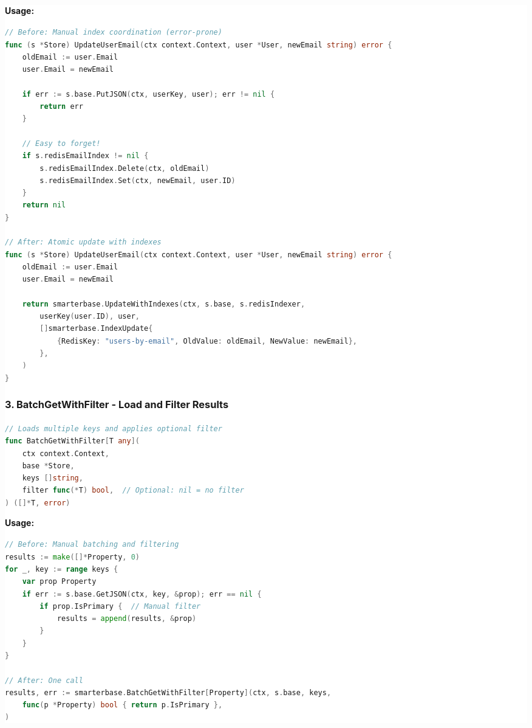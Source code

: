 **Usage:**
```go
// Before: Manual index coordination (error-prone)
func (s *Store) UpdateUserEmail(ctx context.Context, user *User, newEmail string) error {
    oldEmail := user.Email
    user.Email = newEmail

    if err := s.base.PutJSON(ctx, userKey, user); err != nil {
        return err
    }

    // Easy to forget!
    if s.redisEmailIndex != nil {
        s.redisEmailIndex.Delete(ctx, oldEmail)
        s.redisEmailIndex.Set(ctx, newEmail, user.ID)
    }
    return nil
}

// After: Atomic update with indexes
func (s *Store) UpdateUserEmail(ctx context.Context, user *User, newEmail string) error {
    oldEmail := user.Email
    user.Email = newEmail

    return smarterbase.UpdateWithIndexes(ctx, s.base, s.redisIndexer,
        userKey(user.ID), user,
        []smarterbase.IndexUpdate{
            {RedisKey: "users-by-email", OldValue: oldEmail, NewValue: newEmail},
        },
    )
}
```

### 3. BatchGetWithFilter - Load and Filter Results

```go
// Loads multiple keys and applies optional filter
func BatchGetWithFilter[T any](
    ctx context.Context,
    base *Store,
    keys []string,
    filter func(*T) bool,  // Optional: nil = no filter
) ([]*T, error)
```

**Usage:**
```go
// Before: Manual batching and filtering
results := make([]*Property, 0)
for _, key := range keys {
    var prop Property
    if err := s.base.GetJSON(ctx, key, &prop); err == nil {
        if prop.IsPrimary {  // Manual filter
            results = append(results, &prop)
        }
    }
}

// After: One call
results, err := smarterbase.BatchGetWithFilter[Property](ctx, s.base, keys,
    func(p *Property) bool { return p.IsPrimary },
)
```
